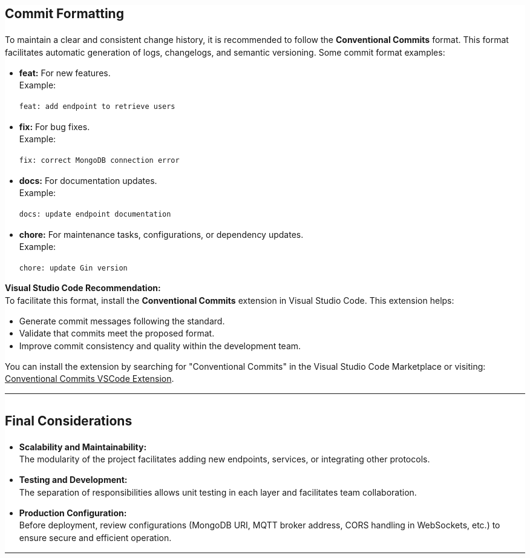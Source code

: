 
## Commit Formatting

To maintain a clear and consistent change history, it is recommended to follow the **Conventional Commits** format. This format facilitates automatic generation of logs, changelogs, and semantic versioning. Some commit format examples:

- **feat:** For new features.  
  Example:  
  ```
  feat: add endpoint to retrieve users
  ```
- **fix:** For bug fixes.  
  Example:  
  ```
  fix: correct MongoDB connection error
  ```
- **docs:** For documentation updates.  
  Example:  
  ```
  docs: update endpoint documentation
  ```
- **chore:** For maintenance tasks, configurations, or dependency updates.  
  Example:  
  ```
  chore: update Gin version
  ```

**Visual Studio Code Recommendation:**  
To facilitate this format, install the **Conventional Commits** extension in Visual Studio Code. This extension helps:
- Generate commit messages following the standard.
- Validate that commits meet the proposed format.
- Improve commit consistency and quality within the development team.

You can install the extension by searching for "Conventional Commits" in the Visual Studio Code Marketplace or visiting: [Conventional Commits VSCode Extension](https://marketplace.visualstudio.com/items?itemName=vivaxy.vscode-conventional-commits).

---

## Final Considerations

- **Scalability and Maintainability:**  
  The modularity of the project facilitates adding new endpoints, services, or integrating other protocols.

- **Testing and Development:**  
  The separation of responsibilities allows unit testing in each layer and facilitates team collaboration.

- **Production Configuration:**  
  Before deployment, review configurations (MongoDB URI, MQTT broker address, CORS handling in WebSockets, etc.) to ensure secure and efficient operation.

---